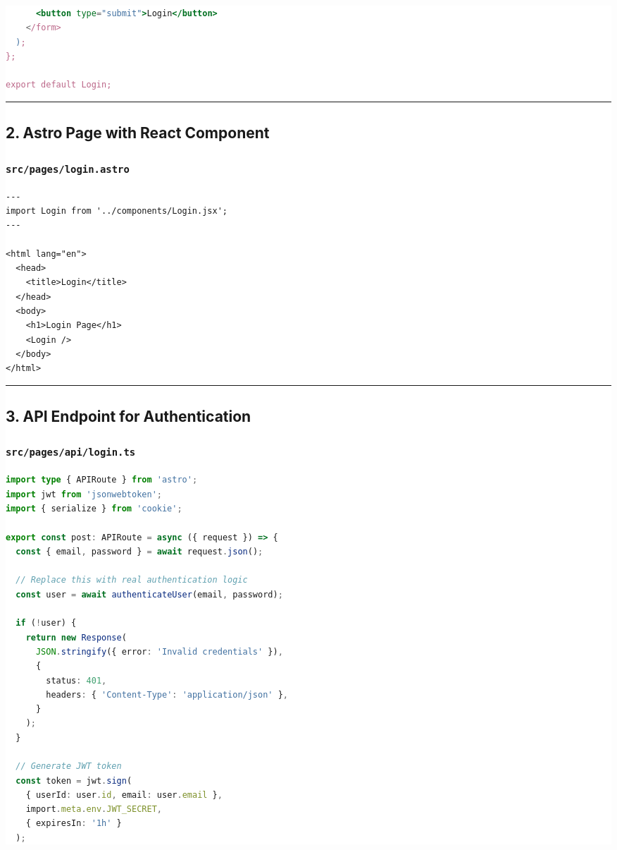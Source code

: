 ```jsx
      <button type="submit">Login</button>
    </form>
  );
};

export default Login;
```

---

## **2. Astro Page with React Component**

### **`src/pages/login.astro`**

```astro
---
import Login from '../components/Login.jsx';
---

<html lang="en">
  <head>
    <title>Login</title>
  </head>
  <body>
    <h1>Login Page</h1>
    <Login />
  </body>
</html>
```

---

## **3. API Endpoint for Authentication**

### **`src/pages/api/login.ts`**

```typescript
import type { APIRoute } from 'astro';
import jwt from 'jsonwebtoken';
import { serialize } from 'cookie';

export const post: APIRoute = async ({ request }) => {
  const { email, password } = await request.json();

  // Replace this with real authentication logic
  const user = await authenticateUser(email, password);

  if (!user) {
    return new Response(
      JSON.stringify({ error: 'Invalid credentials' }),
      {
        status: 401,
        headers: { 'Content-Type': 'application/json' },
      }
    );
  }

  // Generate JWT token
  const token = jwt.sign(
    { userId: user.id, email: user.email },
    import.meta.env.JWT_SECRET,
    { expiresIn: '1h' }
  );
```